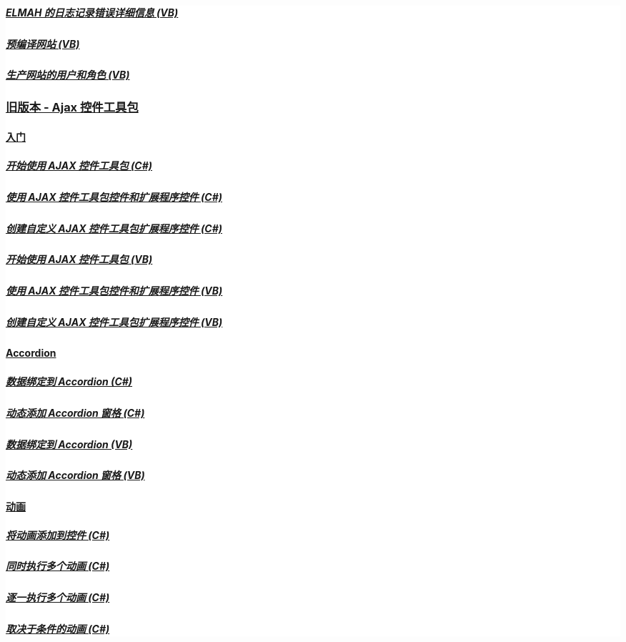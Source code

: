 ##### [ELMAH 的日志记录错误详细信息 (VB)](web-forms/overview/older-versions-getting-started/deploying-web-site-projects/logging-error-details-with-elmah-vb.md)
##### [预编译网站 (VB)](web-forms/overview/older-versions-getting-started/deploying-web-site-projects/precompiling-your-website-vb.md)
##### [生产网站的用户和角色 (VB)](web-forms/overview/older-versions-getting-started/deploying-web-site-projects/users-and-roles-on-the-production-website-vb.md)
### [旧版本 - Ajax 控件工具包](web-forms/overview/ajax-control-toolkit/index.md)
#### [入门](web-forms/overview/ajax-control-toolkit/getting-started/index.md)
##### [开始使用 AJAX 控件工具包 (C#)](web-forms/overview/ajax-control-toolkit/getting-started/get-started-with-the-ajax-control-toolkit-cs.md)
##### [使用 AJAX 控件工具包控件和扩展程序控件 (C#)](web-forms/overview/ajax-control-toolkit/getting-started/using-ajax-control-toolkit-controls-and-control-extenders-cs.md)
##### [创建自定义 AJAX 控件工具包扩展程序控件 (C#)](web-forms/overview/ajax-control-toolkit/getting-started/creating-a-custom-ajax-control-toolkit-control-extender-cs.md)
##### [开始使用 AJAX 控件工具包 (VB)](web-forms/overview/ajax-control-toolkit/getting-started/get-started-with-the-ajax-control-toolkit-vb.md)
##### [使用 AJAX 控件工具包控件和扩展程序控件 (VB)](web-forms/overview/ajax-control-toolkit/getting-started/using-ajax-control-toolkit-controls-and-control-extenders-vb.md)
##### [创建自定义 AJAX 控件工具包扩展程序控件 (VB)](web-forms/overview/ajax-control-toolkit/getting-started/creating-a-custom-ajax-control-toolkit-control-extender-vb.md)
#### [Accordion](web-forms/overview/ajax-control-toolkit/accordion/index.md)
##### [数据绑定到 Accordion (C#)](web-forms/overview/ajax-control-toolkit/accordion/databinding-to-an-accordion-cs.md)
##### [动态添加 Accordion 窗格 (C#)](web-forms/overview/ajax-control-toolkit/accordion/dynamically-adding-an-accordion-pane-cs.md)
##### [数据绑定到 Accordion (VB)](web-forms/overview/ajax-control-toolkit/accordion/databinding-to-an-accordion-vb.md)
##### [动态添加 Accordion 窗格 (VB)](web-forms/overview/ajax-control-toolkit/accordion/dynamically-adding-an-accordion-pane-vb.md)
#### [动画](web-forms/overview/ajax-control-toolkit/animation/index.md)
##### [将动画添加到控件 (C#)](web-forms/overview/ajax-control-toolkit/animation/adding-animation-to-a-control-cs.md)
##### [同时执行多个动画 (C#)](web-forms/overview/ajax-control-toolkit/animation/executing-several-animations-at-the-same-time-cs.md)
##### [逐一执行多个动画 (C#)](web-forms/overview/ajax-control-toolkit/animation/executing-several-animations-after-each-other-cs.md)
##### [取决于条件的动画 (C#)](web-forms/overview/ajax-control-toolkit/animation/animation-depending-on-a-condition-cs.md)